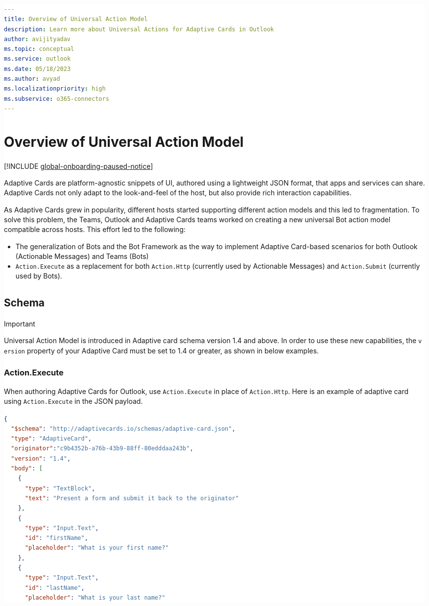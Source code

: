 ```yaml
---
title: Overview of Universal Action Model
description: Learn more about Universal Actions for Adaptive Cards in Outlook
author: avijityadav
ms.topic: conceptual
ms.service: outlook
ms.date: 05/18/2023
ms.author: avyad
ms.localizationpriority: high
ms.subservice: o365-connectors
---
```


# Overview of Universal Action Model

[!INCLUDE [global-onboarding-paused-notice](../includes/actionable-messages/global-onboarding-paused-notice.md)]

Adaptive Cards are platform-agnostic snippets of UI, authored using a lightweight JSON format, that apps and services can share. Adaptive Cards not only adapt to the look-and-feel of the host, but also provide rich interaction capabilities.

As Adaptive Cards grew in popularity, different hosts started supporting different action models and this led to fragmentation. To solve this problem, the Teams, Outlook and Adaptive Cards teams worked on creating a new universal Bot action model compatible across hosts. This effort led to the following:

- The generalization of Bots and the Bot Framework as the way to implement Adaptive Card-based scenarios for both Outlook (Actionable Messages) and Teams (Bots)
- `Action.Execute` as a replacement for both `Action.Http` (currently used by Actionable Messages) and `Action.Submit` (currently used by Bots).

## Schema

> [!IMPORTANT]
> Universal Action Model is introduced in Adaptive card schema version 1.4 and above. In order to use these new capabilities, the `version` property of your Adaptive Card must be set to 1.4 or greater, as shown in below examples.

### Action.Execute

When authoring Adaptive Cards for Outlook, use `Action.Execute` in place of `Action.Http`. Here is an example of adaptive card using `Action.Execute` in the JSON payload.

```json
{
  "$schema": "http://adaptivecards.io/schemas/adaptive-card.json",
  "type": "AdaptiveCard",
  "originator":"c9b4352b-a76b-43b9-88ff-80edddaa243b",
  "version": "1.4",
  "body": [
    {
      "type": "TextBlock",
      "text": "Present a form and submit it back to the originator"
    },
    {
      "type": "Input.Text",
      "id": "firstName",
      "placeholder": "What is your first name?"
    },
    {
      "type": "Input.Text",
      "id": "lastName",
      "placeholder": "What is your last name?"
```